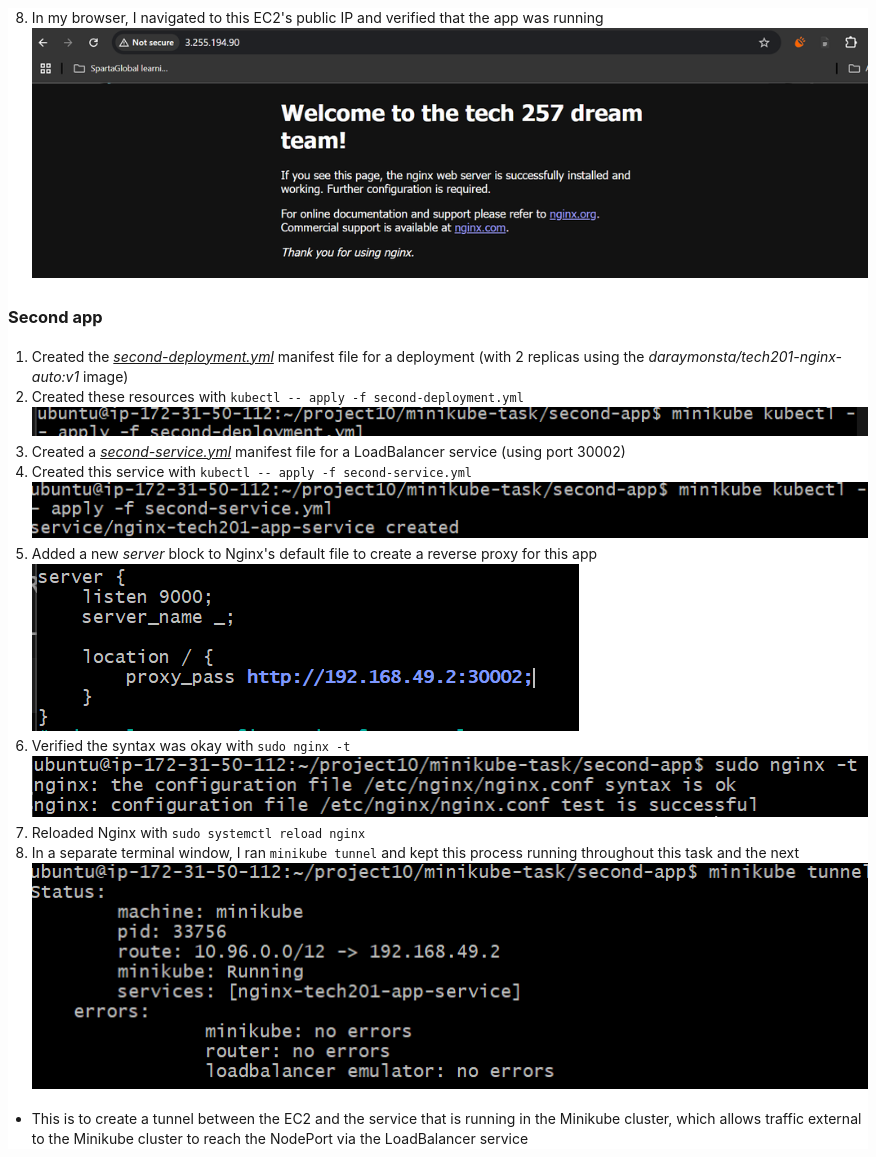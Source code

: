 8.  In my browser, I navigated to this EC2's public IP and verified that the app was running ![`alt text`](images/image-67.png) 

### Second app

1. Created the [*second-deployment.yml*](<Day 3 three apps task/Second app/second-deployment.yml>) manifest file for a deployment (with 2 replicas using the *daraymonsta/tech201-nginx-auto:v1* image)
2. Created these resources with `kubectl -- apply -f second-deployment.yml` ![`alt text`](images/image-69.png)
3. Created a [*second-service.yml*](<Day 3 three apps task/Second app/second-service.yml>) manifest file for a LoadBalancer service (using port 30002)
4. Created this service with `kubectl -- apply -f second-service.yml` ![`alt text`](images/image-68.png)
5. Added a new *server* block to Nginx's default file to create a reverse proxy for this app ![`alt text`](images/image-71.png)
6. Verified the syntax was okay with `sudo nginx -t` ![`alt text`](images/image-72.png)
7. Reloaded Nginx with `sudo systemctl reload nginx`
8. In a separate terminal window, I ran `minikube tunnel` and kept this process running throughout this task and the next ![`alt text`](images/image-70.png)
  - This is to create a tunnel between the EC2 and the service that is running in the Minikube cluster, which allows traffic external to the Minikube cluster to reach the NodePort via the LoadBalancer service